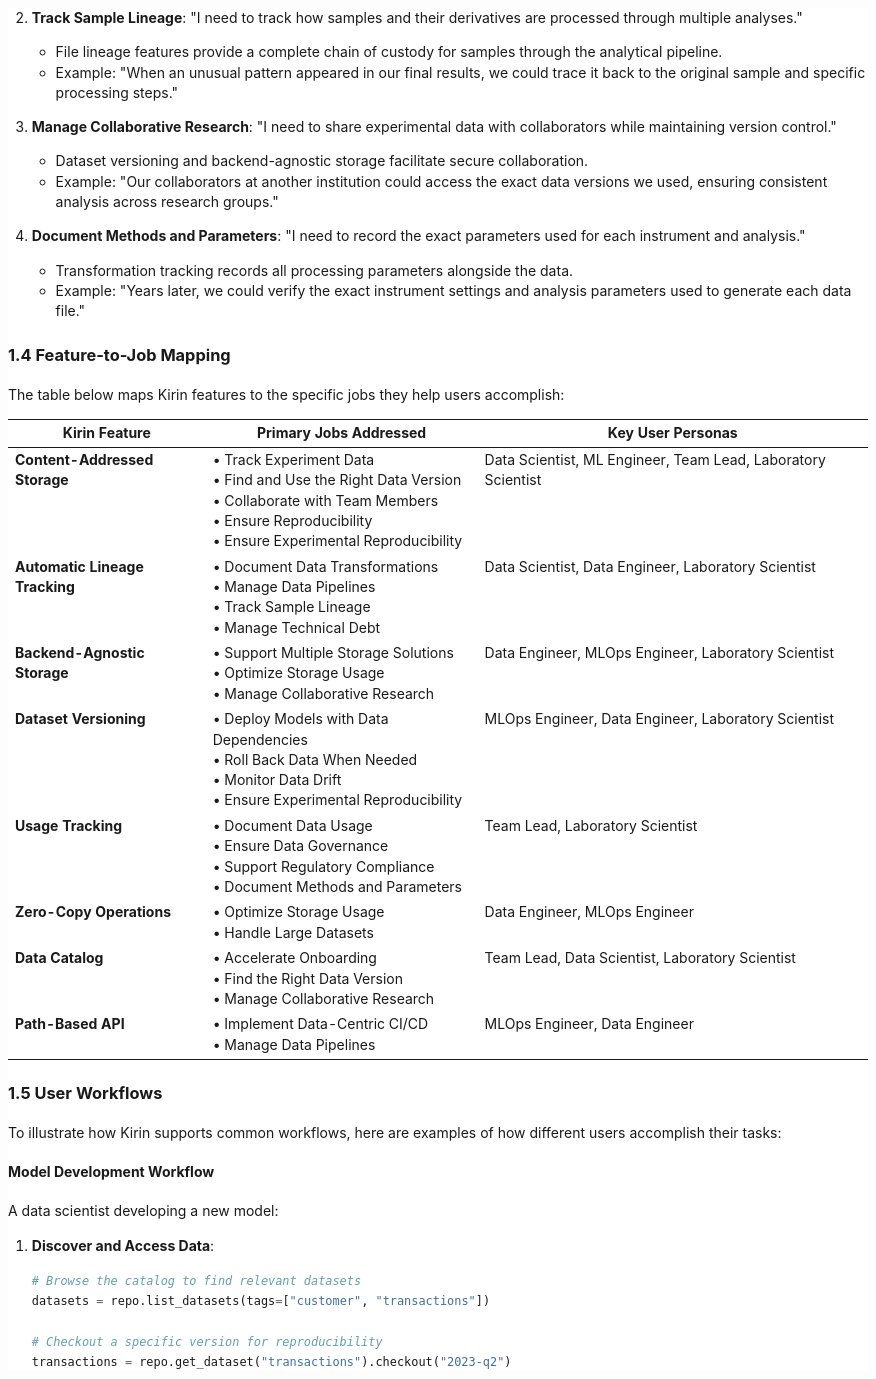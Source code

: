 2. **Track Sample Lineage**: "I need to track how samples and their derivatives are processed through multiple analyses."
   - File lineage features provide a complete chain of custody for samples through the analytical pipeline.
   - Example: "When an unusual pattern appeared in our final results, we could trace it back to the original sample and specific processing steps."

3. **Manage Collaborative Research**: "I need to share experimental data with collaborators while maintaining version control."
   - Dataset versioning and backend-agnostic storage facilitate secure collaboration.
   - Example: "Our collaborators at another institution could access the exact data versions we used, ensuring consistent analysis across research groups."

4. **Document Methods and Parameters**: "I need to record the exact parameters used for each instrument and analysis."
   - Transformation tracking records all processing parameters alongside the data.
   - Example: "Years later, we could verify the exact instrument settings and analysis parameters used to generate each data file."

### 1.4 Feature-to-Job Mapping

The table below maps Kirin features to the specific jobs they help users
accomplish:

| Kirin Feature | Primary Jobs Addressed | Key User Personas |
|----------------|------------------------|-------------------|
| **Content-Addressed Storage** | • Track Experiment Data<br/>• Find and Use the Right Data Version<br/>• Collaborate with Team Members<br/>• Ensure Reproducibility<br/>• Ensure Experimental Reproducibility | Data Scientist, ML Engineer, Team Lead, Laboratory Scientist |
| **Automatic Lineage Tracking** | • Document Data Transformations<br/>• Manage Data Pipelines<br/>• Track Sample Lineage<br/>• Manage Technical Debt | Data Scientist, Data Engineer, Laboratory Scientist |
| **Backend-Agnostic Storage** | • Support Multiple Storage Solutions<br/>• Optimize Storage Usage<br/>• Manage Collaborative Research | Data Engineer, MLOps Engineer, Laboratory Scientist |
| **Dataset Versioning** | • Deploy Models with Data Dependencies<br/>• Roll Back Data When Needed<br/>• Monitor Data Drift<br/>• Ensure Experimental Reproducibility | MLOps Engineer, Data Engineer, Laboratory Scientist |
| **Usage Tracking** | • Document Data Usage<br/>• Ensure Data Governance<br/>• Support Regulatory Compliance<br/>• Document Methods and Parameters | Team Lead, Laboratory Scientist |
| **Zero-Copy Operations** | • Optimize Storage Usage<br/>• Handle Large Datasets | Data Engineer, MLOps Engineer |
| **Data Catalog** | • Accelerate Onboarding<br/>• Find the Right Data Version<br/>• Manage Collaborative Research | Team Lead, Data Scientist, Laboratory Scientist |
| **Path-Based API** | • Implement Data-Centric CI/CD<br/>• Manage Data Pipelines | MLOps Engineer, Data Engineer |

### 1.5 User Workflows

To illustrate how Kirin supports common workflows, here are examples of how different users accomplish their tasks:

#### Model Development Workflow

A data scientist developing a new model:

1. **Discover and Access Data**:

   ```python
   # Browse the catalog to find relevant datasets
   datasets = repo.list_datasets(tags=["customer", "transactions"])

   # Checkout a specific version for reproducibility
   transactions = repo.get_dataset("transactions").checkout("2023-q2")
   ```
